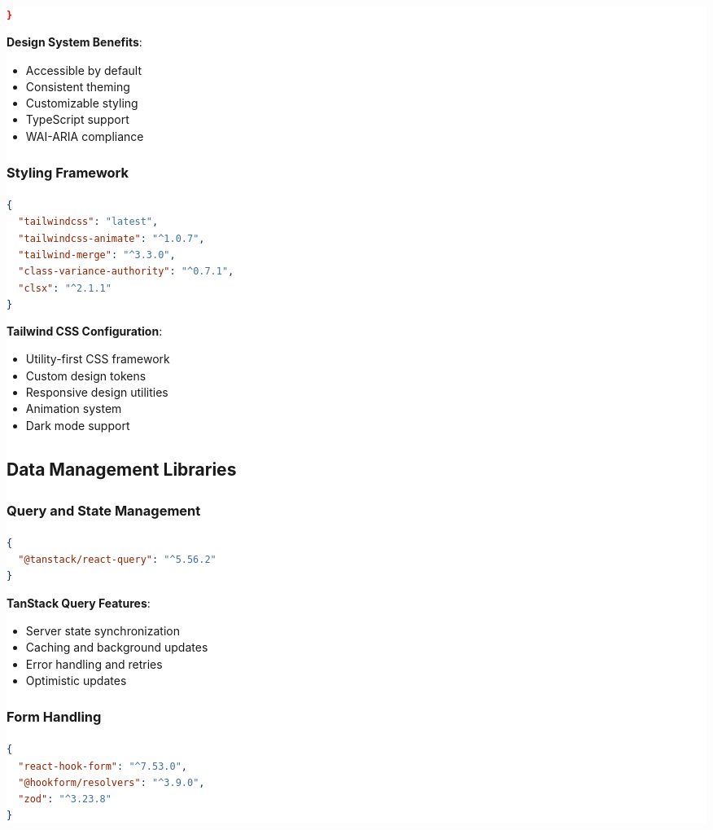 ```json
}
```

**Design System Benefits**:
- Accessible by default
- Consistent theming
- Customizable styling
- TypeScript support
- WAI-ARIA compliance

### Styling Framework
```json
{
  "tailwindcss": "latest",
  "tailwindcss-animate": "^1.0.7",
  "tailwind-merge": "^3.3.0",
  "class-variance-authority": "^0.7.1",
  "clsx": "^2.1.1"
}
```

**Tailwind CSS Configuration**:
- Utility-first CSS framework
- Custom design tokens
- Responsive design utilities
- Animation system
- Dark mode support

## Data Management Libraries

### Query and State Management
```json
{
  "@tanstack/react-query": "^5.56.2"
}
```

**TanStack Query Features**:
- Server state synchronization
- Caching and background updates
- Error handling and retries
- Optimistic updates

### Form Handling
```json
{
  "react-hook-form": "^7.53.0",
  "@hookform/resolvers": "^3.9.0",
  "zod": "^3.23.8"
}
```
